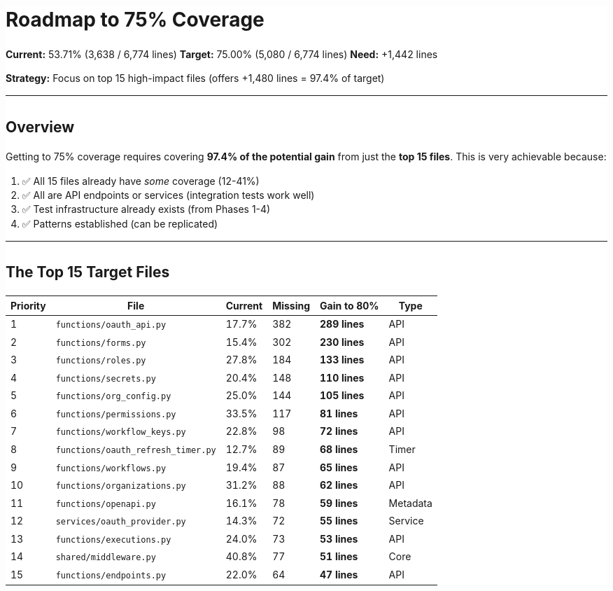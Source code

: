 # Roadmap to 75% Coverage

**Current:** 53.71% (3,638 / 6,774 lines)
**Target:** 75.00% (5,080 / 6,774 lines)
**Need:** +1,442 lines

**Strategy:** Focus on top 15 high-impact files (offers +1,480 lines = 97.4% of target)

---

## Overview

Getting to 75% coverage requires covering **97.4% of the potential gain** from just the **top 15 files**. This is very achievable because:

1. ✅ All 15 files already have *some* coverage (12-41%)
2. ✅ All are API endpoints or services (integration tests work well)
3. ✅ Test infrastructure already exists (from Phases 1-4)
4. ✅ Patterns established (can be replicated)

---

## The Top 15 Target Files

| Priority | File | Current | Missing | Gain to 80% | Type |
|----------|------|---------|---------|-------------|------|
| 1 | `functions/oauth_api.py` | 17.7% | 382 | **289 lines** | API |
| 2 | `functions/forms.py` | 15.4% | 302 | **230 lines** | API |
| 3 | `functions/roles.py` | 27.8% | 184 | **133 lines** | API |
| 4 | `functions/secrets.py` | 20.4% | 148 | **110 lines** | API |
| 5 | `functions/org_config.py` | 25.0% | 144 | **105 lines** | API |
| 6 | `functions/permissions.py` | 33.5% | 117 | **81 lines** | API |
| 7 | `functions/workflow_keys.py` | 22.8% | 98 | **72 lines** | API |
| 8 | `functions/oauth_refresh_timer.py` | 12.7% | 89 | **68 lines** | Timer |
| 9 | `functions/workflows.py` | 19.4% | 87 | **65 lines** | API |
| 10 | `functions/organizations.py` | 31.2% | 88 | **62 lines** | API |
| 11 | `functions/openapi.py` | 16.1% | 78 | **59 lines** | Metadata |
| 12 | `services/oauth_provider.py` | 14.3% | 72 | **55 lines** | Service |
| 13 | `functions/executions.py` | 24.0% | 73 | **53 lines** | API |
| 14 | `shared/middleware.py` | 40.8% | 77 | **51 lines** | Core |
| 15 | `functions/endpoints.py` | 22.0% | 64 | **47 lines** | API |
